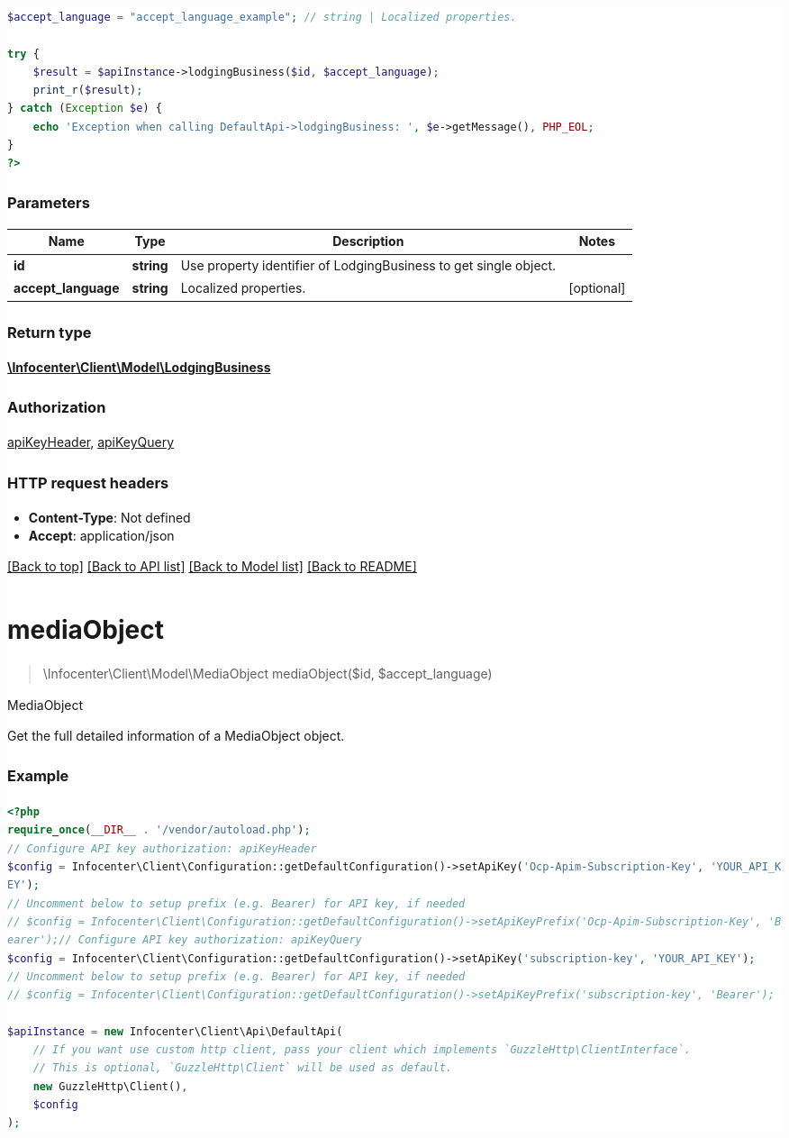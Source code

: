 ```php
$accept_language = "accept_language_example"; // string | Localized properties.

try {
    $result = $apiInstance->lodgingBusiness($id, $accept_language);
    print_r($result);
} catch (Exception $e) {
    echo 'Exception when calling DefaultApi->lodgingBusiness: ', $e->getMessage(), PHP_EOL;
}
?>
```

### Parameters

Name | Type | Description  | Notes
------------- | ------------- | ------------- | -------------
 **id** | **string**| Use property identifier of LodgingBusiness to get single object. |
 **accept_language** | **string**| Localized properties. | [optional]

### Return type

[**\Infocenter\Client\Model\LodgingBusiness**](../Model/LodgingBusiness.md)

### Authorization

[apiKeyHeader](../../README.md#apiKeyHeader), [apiKeyQuery](../../README.md#apiKeyQuery)

### HTTP request headers

 - **Content-Type**: Not defined
 - **Accept**: application/json

[[Back to top]](#) [[Back to API list]](../../README.md#documentation-for-api-endpoints) [[Back to Model list]](../../README.md#documentation-for-models) [[Back to README]](../../README.md)

# **mediaObject**
> \Infocenter\Client\Model\MediaObject mediaObject($id, $accept_language)

MediaObject

Get the full detailed information of a MediaObject object.

### Example
```php
<?php
require_once(__DIR__ . '/vendor/autoload.php');
// Configure API key authorization: apiKeyHeader
$config = Infocenter\Client\Configuration::getDefaultConfiguration()->setApiKey('Ocp-Apim-Subscription-Key', 'YOUR_API_KEY');
// Uncomment below to setup prefix (e.g. Bearer) for API key, if needed
// $config = Infocenter\Client\Configuration::getDefaultConfiguration()->setApiKeyPrefix('Ocp-Apim-Subscription-Key', 'Bearer');// Configure API key authorization: apiKeyQuery
$config = Infocenter\Client\Configuration::getDefaultConfiguration()->setApiKey('subscription-key', 'YOUR_API_KEY');
// Uncomment below to setup prefix (e.g. Bearer) for API key, if needed
// $config = Infocenter\Client\Configuration::getDefaultConfiguration()->setApiKeyPrefix('subscription-key', 'Bearer');

$apiInstance = new Infocenter\Client\Api\DefaultApi(
    // If you want use custom http client, pass your client which implements `GuzzleHttp\ClientInterface`.
    // This is optional, `GuzzleHttp\Client` will be used as default.
    new GuzzleHttp\Client(),
    $config
);
```